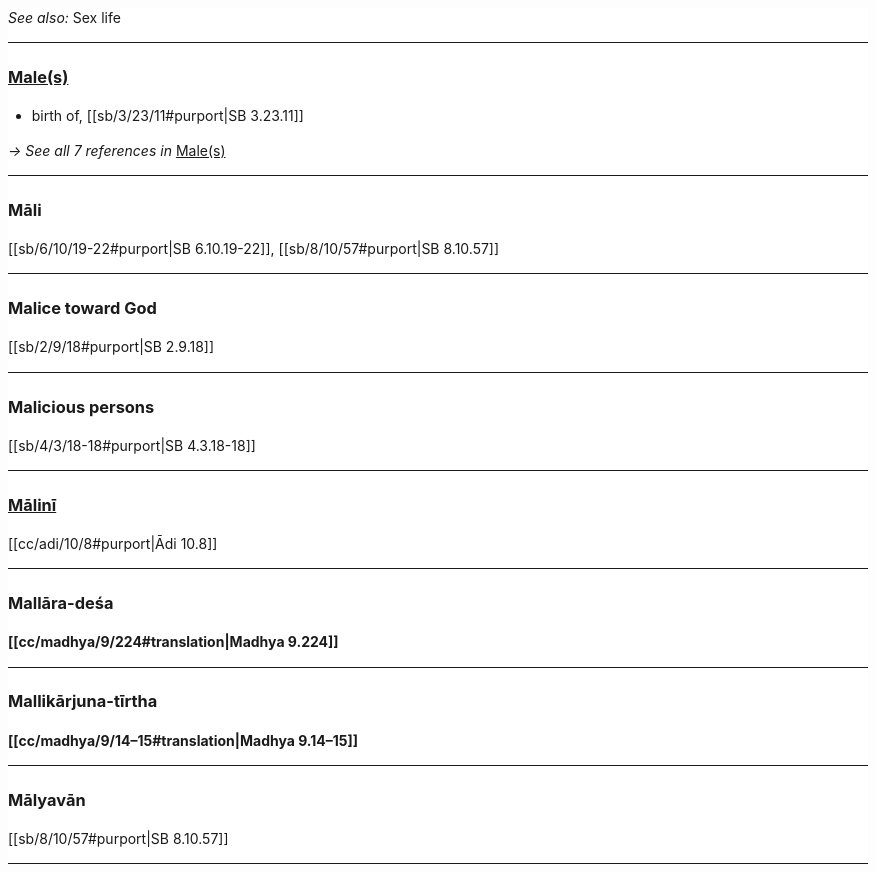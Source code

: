 *See also:* Sex life

---

### [Male(s)](../entries/male.md)

* birth of, [[sb/3/23/11#purport|SB 3.23.11]]

*→ See all 7 references in* [Male(s)](../entries/male.md)

---

### Māli

[[sb/6/10/19-22#purport|SB 6.10.19-22]], [[sb/8/10/57#purport|SB 8.10.57]]


---

### Malice toward God

[[sb/2/9/18#purport|SB 2.9.18]]


---

### Malicious persons

[[sb/4/3/18-18#purport|SB 4.3.18-18]]


---

### [Mālinī](../entries/malini.md)

[[cc/adi/10/8#purport|Ādi 10.8]]

---

### Mallāra-deśa

**[[cc/madhya/9/224#translation|Madhya 9.224]]**


---

### Mallikārjuna-tīrtha

**[[cc/madhya/9/14–15#translation|Madhya 9.14–15]]**


---

### Mālyavān

[[sb/8/10/57#purport|SB 8.10.57]]


---